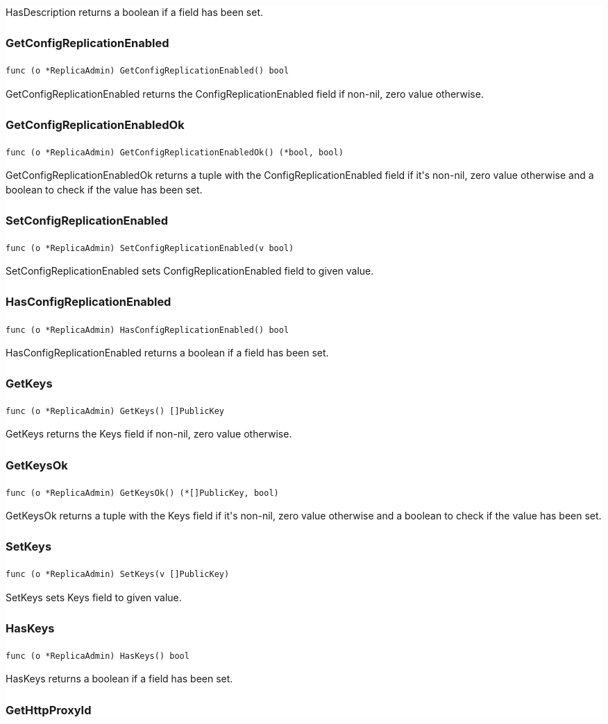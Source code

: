 HasDescription returns a boolean if a field has been set.

### GetConfigReplicationEnabled

`func (o *ReplicaAdmin) GetConfigReplicationEnabled() bool`

GetConfigReplicationEnabled returns the ConfigReplicationEnabled field if non-nil, zero value otherwise.

### GetConfigReplicationEnabledOk

`func (o *ReplicaAdmin) GetConfigReplicationEnabledOk() (*bool, bool)`

GetConfigReplicationEnabledOk returns a tuple with the ConfigReplicationEnabled field if it's non-nil, zero value otherwise
and a boolean to check if the value has been set.

### SetConfigReplicationEnabled

`func (o *ReplicaAdmin) SetConfigReplicationEnabled(v bool)`

SetConfigReplicationEnabled sets ConfigReplicationEnabled field to given value.

### HasConfigReplicationEnabled

`func (o *ReplicaAdmin) HasConfigReplicationEnabled() bool`

HasConfigReplicationEnabled returns a boolean if a field has been set.

### GetKeys

`func (o *ReplicaAdmin) GetKeys() []PublicKey`

GetKeys returns the Keys field if non-nil, zero value otherwise.

### GetKeysOk

`func (o *ReplicaAdmin) GetKeysOk() (*[]PublicKey, bool)`

GetKeysOk returns a tuple with the Keys field if it's non-nil, zero value otherwise
and a boolean to check if the value has been set.

### SetKeys

`func (o *ReplicaAdmin) SetKeys(v []PublicKey)`

SetKeys sets Keys field to given value.

### HasKeys

`func (o *ReplicaAdmin) HasKeys() bool`

HasKeys returns a boolean if a field has been set.

### GetHttpProxyId
